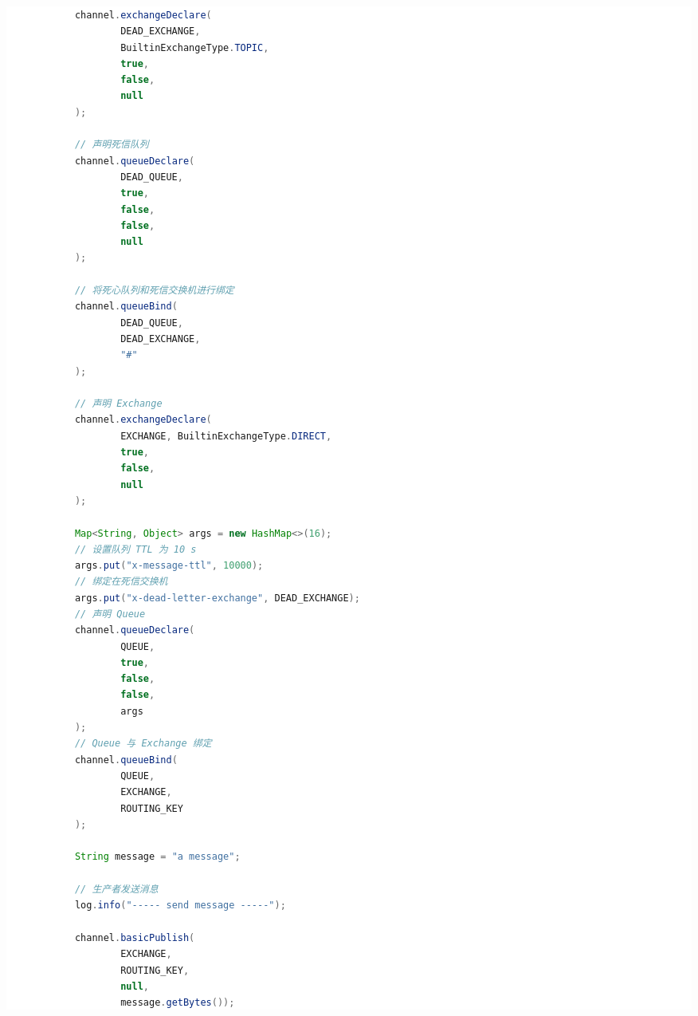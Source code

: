 ```java
            channel.exchangeDeclare(
                    DEAD_EXCHANGE,
                    BuiltinExchangeType.TOPIC,
                    true,
                    false,
                    null
            );

            // 声明死信队列
            channel.queueDeclare(
                    DEAD_QUEUE,
                    true,
                    false,
                    false,
                    null
            );

            // 将死心队列和死信交换机进行绑定
            channel.queueBind(
                    DEAD_QUEUE,
                    DEAD_EXCHANGE,
                    "#"
            );

            // 声明 Exchange
            channel.exchangeDeclare(
                    EXCHANGE, BuiltinExchangeType.DIRECT,
                    true,
                    false,
                    null
            );

            Map<String, Object> args = new HashMap<>(16);
            // 设置队列 TTL 为 10 s
            args.put("x-message-ttl", 10000);
            // 绑定在死信交换机
            args.put("x-dead-letter-exchange", DEAD_EXCHANGE);
            // 声明 Queue
            channel.queueDeclare(
                    QUEUE,
                    true,
                    false,
                    false,
                    args
            );
            // Queue 与 Exchange 绑定
            channel.queueBind(
                    QUEUE,
                    EXCHANGE,
                    ROUTING_KEY
            );

            String message = "a message";

            // 生产者发送消息
            log.info("----- send message -----");

            channel.basicPublish(
                    EXCHANGE,
                    ROUTING_KEY,
                    null,
                    message.getBytes());

```